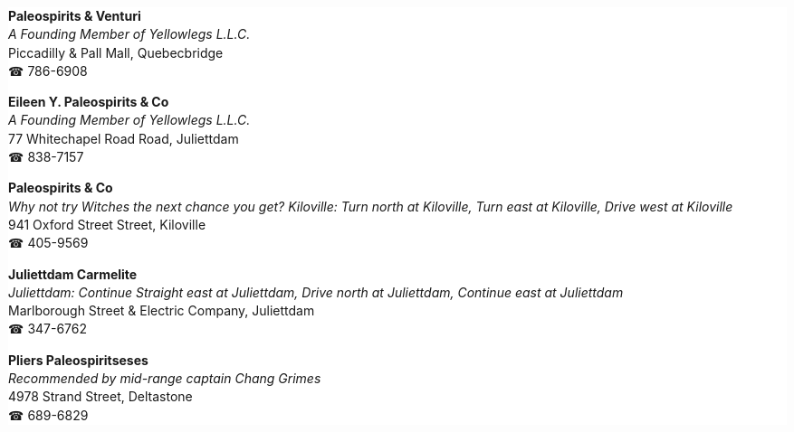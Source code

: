 **Paleospirits & Venturi**  
_A Founding Member of Yellowlegs L.L.C._  
Piccadilly & Pall Mall, Quebecbridge  
☎ 786-6908

**Eileen Y. Paleospirits & Co**  
_A Founding Member of Yellowlegs L.L.C._  
77 Whitechapel Road Road, Juliettdam  
☎ 838-7157

**Paleospirits & Co**  
_Why not try Witches the next chance you get? 
Kiloville: Turn north at Kiloville, Turn east at Kiloville, Drive west at Kiloville_  
941 Oxford Street Street, Kiloville  
☎ 405-9569

**Juliettdam Carmelite**  
_Juliettdam: Continue Straight east at Juliettdam, Drive north at Juliettdam, Continue east at Juliettdam_  
Marlborough Street & Electric Company, Juliettdam  
☎ 347-6762

**Pliers Paleospiritseses**  
_Recommended by mid-range captain Chang Grimes_  
4978 Strand Street, Deltastone  
☎ 689-6829

